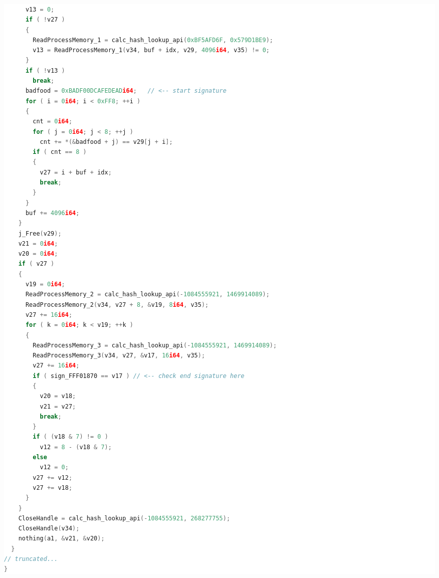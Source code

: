 ```cpp
      v13 = 0;
      if ( !v27 )
      {
        ReadProcessMemory_1 = calc_hash_lookup_api(0xBF5AFD6F, 0x579D1BE9);
        v13 = ReadProcessMemory_1(v34, buf + idx, v29, 4096i64, v35) != 0;
      }
      if ( !v13 )
        break;
      badfood = 0xBADF00DCAFEDEADi64;	// <-- start signature
      for ( i = 0i64; i < 0xFF8; ++i )
      {
        cnt = 0i64;
        for ( j = 0i64; j < 8; ++j )
          cnt += *(&badfood + j) == v29[j + i];
        if ( cnt == 8 )
        {
          v27 = i + buf + idx;
          break;
        }
      }
      buf += 4096i64;
    }
    j_Free(v29);
    v21 = 0i64;
    v20 = 0i64;
    if ( v27 )
    {
      v19 = 0i64;
      ReadProcessMemory_2 = calc_hash_lookup_api(-1084555921, 1469914089);
      ReadProcessMemory_2(v34, v27 + 8, &v19, 8i64, v35);
      v27 += 16i64;
      for ( k = 0i64; k < v19; ++k )
      {
        ReadProcessMemory_3 = calc_hash_lookup_api(-1084555921, 1469914089);
        ReadProcessMemory_3(v34, v27, &v17, 16i64, v35);
        v27 += 16i64;
        if ( sign_FFF01870 == v17 ) // <-- check end signature here
        {
          v20 = v18;
          v21 = v27;
          break;
        }
        if ( (v18 & 7) != 0 )
          v12 = 8 - (v18 & 7);
        else
          v12 = 0;
        v27 += v12;
        v27 += v18;
      }
    }
    CloseHandle = calc_hash_lookup_api(-1084555921, 268277755);
    CloseHandle(v34);
    nothing(a1, &v21, &v20);
  }
// truncated...
}
```
